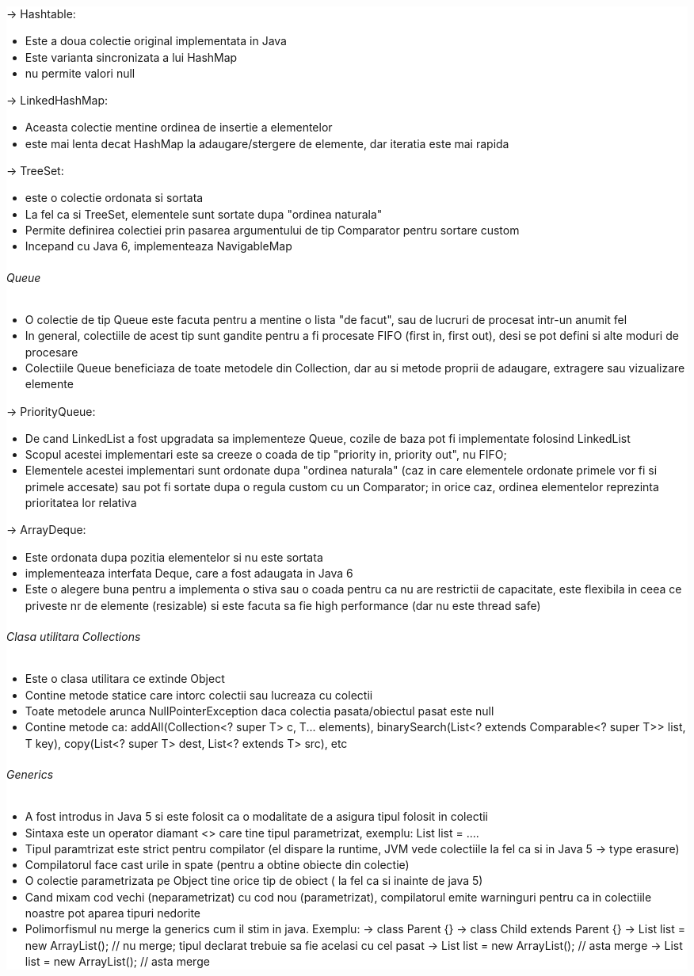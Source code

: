 -> Hashtable:
- Este a doua colectie original implementata in Java
- Este varianta sincronizata a lui HashMap
- nu permite valori null

-> LinkedHashMap:
- Aceasta colectie mentine ordinea de insertie a elementelor
- este mai lenta decat HashMap la adaugare/stergere de elemente, dar iteratia este mai rapida

-> TreeSet:
- este o colectie ordonata si sortata
- La fel ca si TreeSet, elementele sunt sortate dupa "ordinea naturala"
- Permite definirea colectiei prin pasarea argumentului de tip Comparator pentru sortare custom
- Incepand cu Java 6, implementeaza NavigableMap


###### Queue
- O colectie de tip Queue este facuta pentru a mentine o lista  "de facut", sau de lucruri de procesat intr-un anumit fel
- In general, colectiile de acest tip sunt gandite pentru a fi procesate FIFO (first in, first out), desi se pot defini si alte moduri de procesare
- Colectiile Queue beneficiaza de toate metodele din Collection, dar au si metode proprii de adaugare, extragere sau vizualizare elemente

-> PriorityQueue:
- De cand LinkedList a fost upgradata sa implementeze Queue, cozile de baza pot fi implementate folosind LinkedList
- Scopul acestei implementari este sa creeze o coada de tip "priority in, priority out", nu FIFO;
- Elementele acestei implementari sunt ordonate dupa "ordinea naturala" (caz in care elementele ordonate primele vor fi si primele accesate) sau pot fi sortate dupa o regula custom cu
un Comparator; in orice caz, ordinea elementelor reprezinta prioritatea lor relativa

-> ArrayDeque:
- Este ordonata dupa pozitia elementelor si nu este sortata
- implementeaza interfata Deque, care a fost adaugata in Java 6
- Este o alegere buna pentru a implementa o stiva sau o coada pentru ca nu are restrictii de capacitate, este flexibila in ceea ce priveste nr de elemente (resizable) si este
facuta sa fie high performance (dar nu este thread safe)


###### Clasa utilitara Collections
- Este o clasa utilitara ce extinde Object
- Contine metode statice care intorc colectii sau lucreaza cu colectii
- Toate metodele arunca NullPointerException daca colectia pasata/obiectul pasat este null
- Contine metode ca: 	addAll(Collection<? super T> c, T... elements), binarySearch(List<? extends Comparable<? super T>> list, T key),
  copy(List<? super T> dest, List<? extends T> src), etc

###### Generics
- A fost introdus in Java 5 si este folosit ca o modalitate de a asigura tipul folosit in colectii 
- Sintaxa este un operator diamant <> care tine tipul parametrizat, exemplu: List<String> list = ....
- Tipul paramtrizat este strict pentru compilator (el dispare la runtime, JVM vede colectiile la fel ca si in Java 5 -> type erasure)
- Compilatorul face cast urile in spate (pentru a obtine obiecte din colectie)
- O colectie parametrizata pe Object tine orice tip de obiect ( la fel ca si inainte de java 5)
- Cand mixam cod vechi (neparametrizat) cu cod nou (parametrizat), compilatorul emite warninguri pentru ca in colectiile noastre pot aparea tipuri nedorite
- Polimorfismul nu merge la generics cum il stim in java. Exemplu:
-> class Parent {}
-> class Child extends Parent {}
-> List<Parent> list = new ArrayList<Child>(); // nu merge; tipul declarat trebuie sa fie acelasi cu cel pasat
-> List<Parent> list = new ArrayList<Parent>(); // asta merge
-> List<Child> list = new ArrayList<Child>(); // asta merge